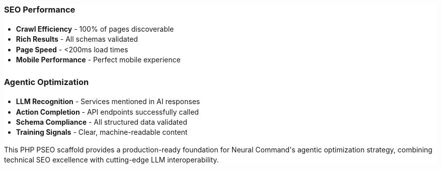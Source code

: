 ### SEO Performance
- **Crawl Efficiency** - 100% of pages discoverable
- **Rich Results** - All schemas validated
- **Page Speed** - <200ms load times
- **Mobile Performance** - Perfect mobile experience

### Agentic Optimization
- **LLM Recognition** - Services mentioned in AI responses
- **Action Completion** - API endpoints successfully called
- **Schema Compliance** - All structured data validated
- **Training Signals** - Clear, machine-readable content

This PHP PSEO scaffold provides a production-ready foundation for Neural Command's agentic optimization strategy, combining technical SEO excellence with cutting-edge LLM interoperability.


